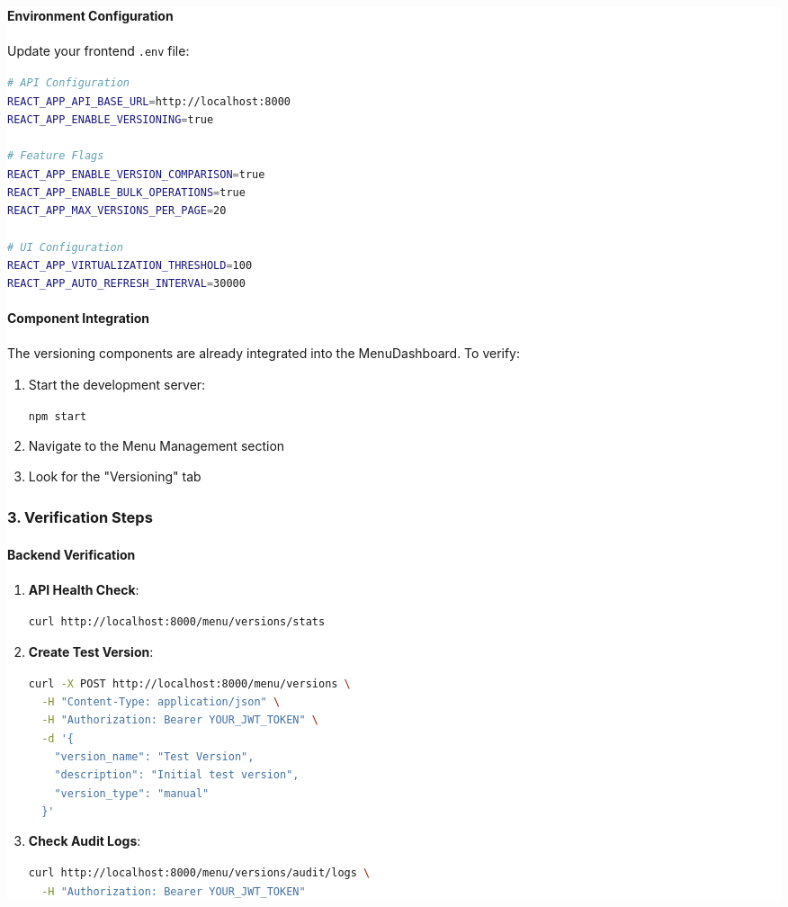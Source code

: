 #### Environment Configuration

Update your frontend `.env` file:

```bash
# API Configuration
REACT_APP_API_BASE_URL=http://localhost:8000
REACT_APP_ENABLE_VERSIONING=true

# Feature Flags
REACT_APP_ENABLE_VERSION_COMPARISON=true
REACT_APP_ENABLE_BULK_OPERATIONS=true
REACT_APP_MAX_VERSIONS_PER_PAGE=20

# UI Configuration
REACT_APP_VIRTUALIZATION_THRESHOLD=100
REACT_APP_AUTO_REFRESH_INTERVAL=30000
```

#### Component Integration

The versioning components are already integrated into the MenuDashboard. To verify:

1. Start the development server:
   ```bash
   npm start
   ```

2. Navigate to the Menu Management section
3. Look for the "Versioning" tab

### 3. Verification Steps

#### Backend Verification

1. **API Health Check**:
   ```bash
   curl http://localhost:8000/menu/versions/stats
   ```

2. **Create Test Version**:
   ```bash
   curl -X POST http://localhost:8000/menu/versions \
     -H "Content-Type: application/json" \
     -H "Authorization: Bearer YOUR_JWT_TOKEN" \
     -d '{
       "version_name": "Test Version",
       "description": "Initial test version",
       "version_type": "manual"
     }'
   ```

3. **Check Audit Logs**:
   ```bash
   curl http://localhost:8000/menu/versions/audit/logs \
     -H "Authorization: Bearer YOUR_JWT_TOKEN"
   ```
